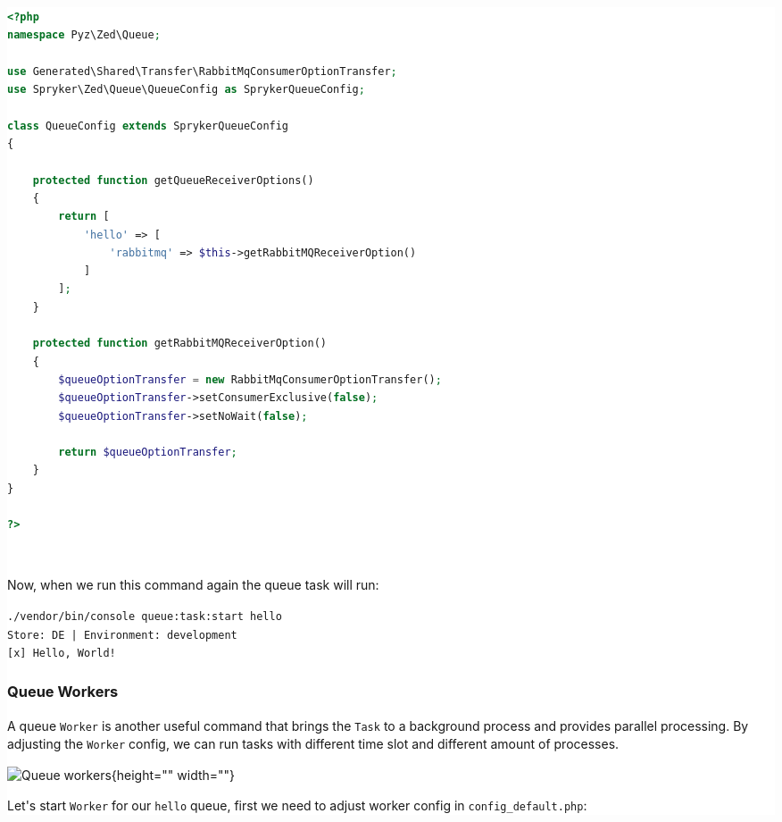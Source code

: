 ```php
<?php
namespace Pyz\Zed\Queue;

use Generated\Shared\Transfer\RabbitMqConsumerOptionTransfer;
use Spryker\Zed\Queue\QueueConfig as SprykerQueueConfig;

class QueueConfig extends SprykerQueueConfig
{

    protected function getQueueReceiverOptions()
    {
        return [
            'hello' => [
                'rabbitmq' => $this->getRabbitMQReceiverOption()
            ]
        ];
    }

    protected function getRabbitMQReceiverOption()
    {
        $queueOptionTransfer = new RabbitMqConsumerOptionTransfer();
        $queueOptionTransfer->setConsumerExclusive(false);
        $queueOptionTransfer->setNoWait(false);

        return $queueOptionTransfer;
    }
}

?>
```
    
</br>
</details>

Now, when we run this command again the queue task will run:

```
./vendor/bin/console queue:task:start hello
Store: DE | Environment: development
[x] Hello, World!
```

### Queue Workers

A queue `Worker` is another useful command that brings the `Task` to a background process and provides parallel processing. By adjusting the `Worker` config, we can run tasks with different time slot and different amount of processes.

![Queue workers](https://spryker.s3.eu-central-1.amazonaws.com/docs/Tutorials/Introduction/Set+up+Hello+World+Queue/rabbitmq_worker.png){height="" width=""}

Let's start `Worker` for our `hello` queue, first we need to adjust worker config in `config_default.php`:


[//]: # (by Ehsan Zanjani)